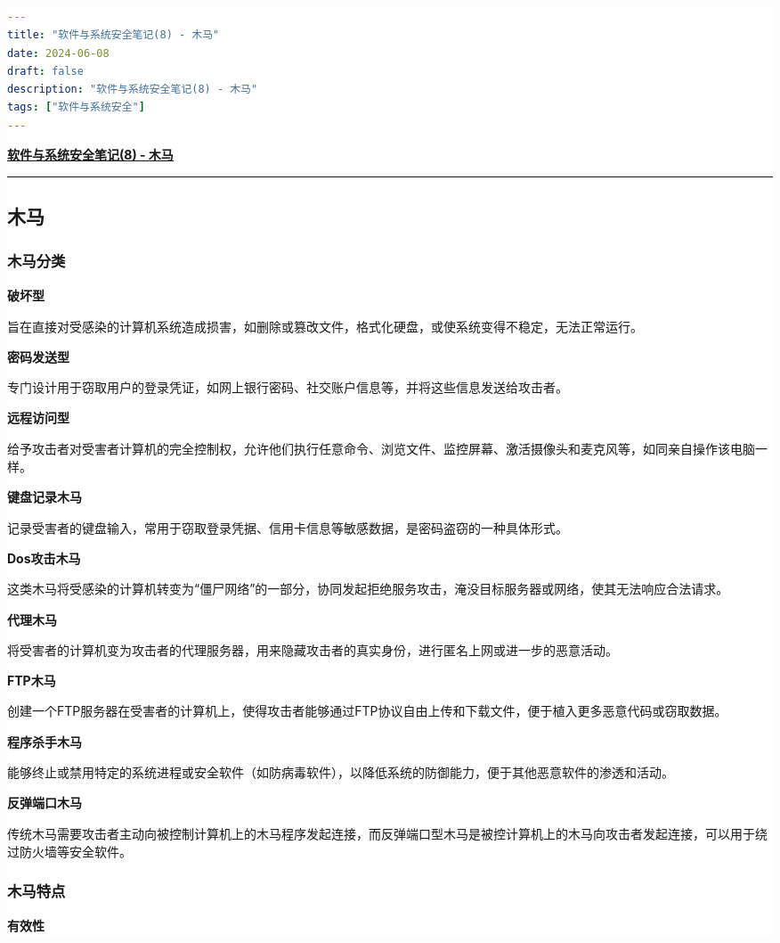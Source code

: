 ```yaml
---
title: "软件与系统安全笔记(8) - 木马"
date: 2024-06-08
draft: false
description: "软件与系统安全笔记(8) - 木马"
tags: ["软件与系统安全"]
---
```

 <u>**软件与系统安全笔记(8) - 木马**</u>

------

## 木马



### 木马分类

**破坏型**

旨在直接对受感染的计算机系统造成损害，如删除或篡改文件，格式化硬盘，或使系统变得不稳定，无法正常运行。

**密码发送型**

专门设计用于窃取用户的登录凭证，如网上银行密码、社交账户信息等，并将这些信息发送给攻击者。

**远程访问型**

给予攻击者对受害者计算机的完全控制权，允许他们执行任意命令、浏览文件、监控屏幕、激活摄像头和麦克风等，如同亲自操作该电脑一样。

**键盘记录木马**

记录受害者的键盘输入，常用于窃取登录凭据、信用卡信息等敏感数据，是密码盗窃的一种具体形式。

**Dos攻击木马**

这类木马将受感染的计算机转变为“僵尸网络”的一部分，协同发起拒绝服务攻击，淹没目标服务器或网络，使其无法响应合法请求。

**代理木马**

将受害者的计算机变为攻击者的代理服务器，用来隐藏攻击者的真实身份，进行匿名上网或进一步的恶意活动。

**FTP木马**

创建一个FTP服务器在受害者的计算机上，使得攻击者能够通过FTP协议自由上传和下载文件，便于植入更多恶意代码或窃取数据。

**程序杀手木马**

能够终止或禁用特定的系统进程或安全软件（如防病毒软件），以降低系统的防御能力，便于其他恶意软件的渗透和活动。

**反弹端口木马**

传统木马需要攻击者主动向被控制计算机上的木马程序发起连接，而反弹端口型木马是被控计算机上的木马向攻击者发起连接，可以用于绕过防火墙等安全软件。



### 木马特点

**有效性**
